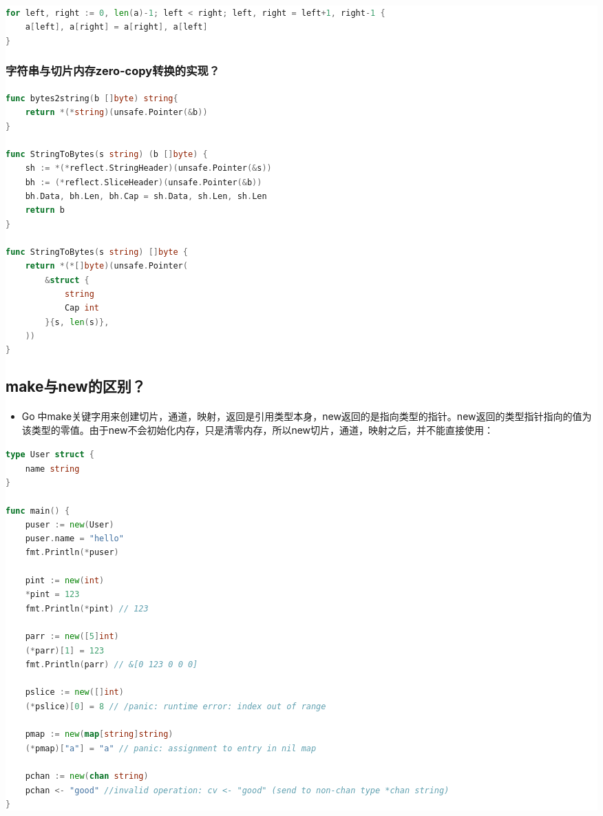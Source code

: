 ```go
for left, right := 0, len(a)-1; left < right; left, right = left+1, right-1 {
	a[left], a[right] = a[right], a[left]
}
```

### 字符串与切片内存zero-copy转换的实现？

```go
func bytes2string(b []byte) string{
    return *(*string)(unsafe.Pointer(&b))
}

func StringToBytes(s string) (b []byte) {
	sh := *(*reflect.StringHeader)(unsafe.Pointer(&s))
	bh := (*reflect.SliceHeader)(unsafe.Pointer(&b))
	bh.Data, bh.Len, bh.Cap = sh.Data, sh.Len, sh.Len
	return b
}

func StringToBytes(s string) []byte {
	return *(*[]byte)(unsafe.Pointer(
		&struct {
			string
			Cap int
		}{s, len(s)},
	))
}
```

## make与new的区别？

- Go 中make关键字用来创建切片，通道，映射，返回是引用类型本身，new返回的是指向类型的指针。new返回的类型指针指向的值为该类型的零值。由于new不会初始化内存，只是清零内存，所以new切片，通道，映射之后，并不能直接使用：

```go
type User struct {
	name string
}

func main() {
	puser := new(User)
	puser.name = "hello"
	fmt.Println(*puser)
	
	pint := new(int)
	*pint = 123
	fmt.Println(*pint) // 123

	parr := new([5]int)
	(*parr)[1] = 123
	fmt.Println(parr) // &[0 123 0 0 0]

	pslice := new([]int)
	(*pslice)[0] = 8 // /panic: runtime error: index out of range
	
	pmap := new(map[string]string)
	(*pmap)["a"] = "a" // panic: assignment to entry in nil map
	
	pchan := new(chan string)
	pchan <- "good" //invalid operation: cv <- "good" (send to non-chan type *chan string)
}
```
